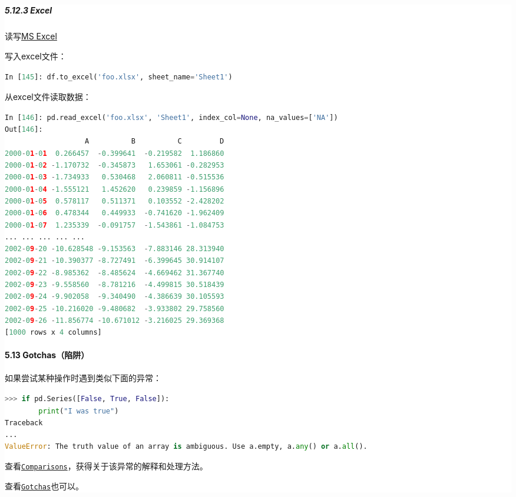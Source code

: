 ##### 5.12.3 Excel
读写[MS Excel](http://pandas.pydata.org/pandas-docs/version/0.23/io.html#io-excel)

写入excel文件：
```python
In [145]: df.to_excel('foo.xlsx', sheet_name='Sheet1')
```
从excel文件读取数据：
```python
In [146]: pd.read_excel('foo.xlsx', 'Sheet1', index_col=None, na_values=['NA'])
Out[146]:
                   A          B          C         D
2000-01-01  0.266457  -0.399641  -0.219582  1.186860
2000-01-02 -1.170732  -0.345873   1.653061 -0.282953
2000-01-03 -1.734933   0.530468   2.060811 -0.515536
2000-01-04 -1.555121   1.452620   0.239859 -1.156896
2000-01-05  0.578117   0.511371   0.103552 -2.428202
2000-01-06  0.478344   0.449933  -0.741620 -1.962409
2000-01-07  1.235339  -0.091757  -1.543861 -1.084753
... ... ... ... ...
2002-09-20 -10.628548 -9.153563  -7.883146 28.313940
2002-09-21 -10.390377 -8.727491  -6.399645 30.914107
2002-09-22 -8.985362  -8.485624  -4.669462 31.367740
2002-09-23 -9.558560  -8.781216  -4.499815 30.518439
2002-09-24 -9.902058  -9.340490  -4.386639 30.105593
2002-09-25 -10.216020 -9.480682  -3.933802 29.758560
2002-09-26 -11.856774 -10.671012 -3.216025 29.369368
[1000 rows x 4 columns]
```

#### 5.13 Gotchas（陷阱）

如果尝试某种操作时遇到类似下面的异常：
```python
>>> if pd.Series([False, True, False]):
        print("I was true")
Traceback
...
ValueError: The truth value of an array is ambiguous. Use a.empty, a.any() or a.all().
```

查看[`Comparisons`](http://pandas.pydata.org/pandas-docs/version/0.23/basics.html#basics-compare)，获得关于该异常的解释和处理方法。

查看[`Gotchas`](http://pandas.pydata.org/pandas-docs/version/0.23/gotchas.html#gotchas)也可以。
